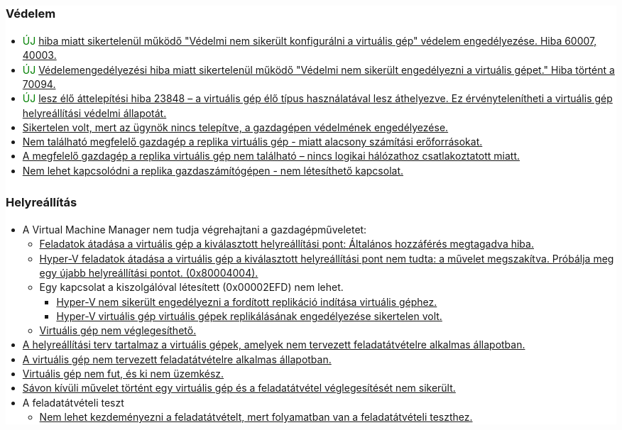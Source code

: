 ### <a name="protection"></a>Védelem
* <span style="color:green;">ÚJ</span> [hiba miatt sikertelenül működő "Védelmi nem sikerült konfigurálni a virtuális gép" védelem engedélyezése. Hiba 60007, 40003.](http://social.technet.microsoft.com/wiki/contents/articles/32194.azure-site-recovery-enable-protection-failing-with-error-protection-couldn-t-be-configured-for-the-virtual-machine-error-60007-40003.aspx)
* <span style="color:green;">ÚJ</span> [Védelemengedélyezési hiba miatt sikertelenül működő "Védelmi nem sikerült engedélyezni a virtuális gépet." Hiba történt a 70094.](http://social.technet.microsoft.com/wiki/contents/articles/32195.azure-site-recovery-enable-protection-failing-with-error-protection-couldn-t-be-enabled-for-the-virtual-machine-error-70094.aspx)
* <span style="color:green;">ÚJ</span> [lesz élő áttelepítési hiba 23848 – a virtuális gép élő típus használatával lesz áthelyezve. Ez érvénytelenítheti a virtuális gép helyreállítási védelmi állapotát.](http://social.technet.microsoft.com/wiki/contents/articles/32021.live-migration-error-23848-the-virtual-machine-is-going-to-be-moved-using-type-live-this-could-break-the-recovery-protection-status-of-the-virtual-machine.aspx)
* [Sikertelen volt, mert az ügynök nincs telepítve, a gazdagépen védelmének engedélyezése.](http://social.technet.microsoft.com/wiki/contents/articles/31105.enable-protection-failed-since-agent-not-installed-on-host-machine.aspx)
* [Nem található megfelelő gazdagép a replika virtuális gép - miatt alacsony számítási erőforrásokat.](http://social.technet.microsoft.com/wiki/contents/articles/25501.a-suitable-host-for-the-replica-virtual-machine-can-t-be-found-due-to-low-compute-resources.aspx)
* [A megfelelő gazdagép a replika virtuális gép nem található – nincs logikai hálózathoz csatlakoztatott miatt.](http://social.technet.microsoft.com/wiki/contents/articles/25502.a-suitable-host-for-the-replica-virtual-machine-can-t-be-found-due-to-no-logical-network-attached.aspx)
* [Nem lehet kapcsolódni a replika gazdaszámítógépen - nem létesíthető kapcsolat.](http://social.technet.microsoft.com/wiki/contents/articles/31106.cannot-connect-to-the-replica-host-machine-connection-could-not-be-established.aspx)

### <a name="recovery"></a>Helyreállítás
* A Virtual Machine Manager nem tudja végrehajtani a gazdagépműveletet:
  * [Feladatok átadása a virtuális gép a kiválasztott helyreállítási pont: Általános hozzáférés megtagadva hiba.](http://social.technet.microsoft.com/wiki/contents/articles/25504.fail-over-to-the-selected-recovery-point-for-virtual-machine-general-access-denied-error.aspx)
  * [Hyper-V feladatok átadása a virtuális gép a kiválasztott helyreállítási pont nem tudta: a művelet megszakítva.  Próbálja meg egy újabb helyreállítási pontot. (0x80004004).](http://social.technet.microsoft.com/wiki/contents/articles/25503.hyper-v-failed-to-fail-over-to-the-selected-recovery-point-for-virtual-machine-operation-aborted-try-a-more-recent-recovery-point-0x80004004.aspx)
  * Egy kapcsolat a kiszolgálóval létesített (0x00002EFD) nem lehet.
    * [Hyper-V nem sikerült engedélyezni a fordított replikáció indítása virtuális géphez.](http://social.technet.microsoft.com/wiki/contents/articles/25505.a-connection-with-the-server-could-not-be-established-0x00002efd-hyper-v-failed-to-enable-reverse-replication-for-virtual-machine.aspx)
    * [Hyper-V virtuális gép virtuális gépek replikálásának engedélyezése sikertelen volt.](http://social.technet.microsoft.com/wiki/contents/articles/25506.a-connection-with-the-server-could-not-be-established-0x00002efd-hyper-v-failed-to-enable-replication-for-virtual-machine-virtual-machine.aspx)
  * [Virtuális gép nem véglegesíthető.](http://social.technet.microsoft.com/wiki/contents/articles/25508.could-not-commit-failover-for-virtual-machine.aspx)
* [A helyreállítási terv tartalmaz a virtuális gépek, amelyek nem tervezett feladatátvételre alkalmas állapotban.](http://social.technet.microsoft.com/wiki/contents/articles/25509.the-recovery-plan-contains-virtual-machines-which-are-not-ready-for-planned-failover.aspx)
* [A virtuális gép nem tervezett feladatátvételre alkalmas állapotban.](http://social.technet.microsoft.com/wiki/contents/articles/25507.the-virtual-machine-isn-t-ready-for-planned-failover.aspx)
* [Virtuális gép nem fut, és ki nem üzemkész.](http://social.technet.microsoft.com/wiki/contents/articles/25510.virtual-machine-is-not-running-and-is-not-powered-off.aspx)
* [Sávon kívüli művelet történt egy virtuális gép és a feladatátvétel véglegesítését nem sikerült.](http://social.technet.microsoft.com/wiki/contents/articles/25507.the-virtual-machine-isn-t-ready-for-planned-failover.aspx)
* A feladatátvételi teszt
  * [Nem lehet kezdeményezni a feladatátvételt, mert folyamatban van a feladatátvételi teszthez.](http://social.technet.microsoft.com/wiki/contents/articles/31111.failover-could-not-be-initiated-since-test-failover-is-in-progress.aspx)